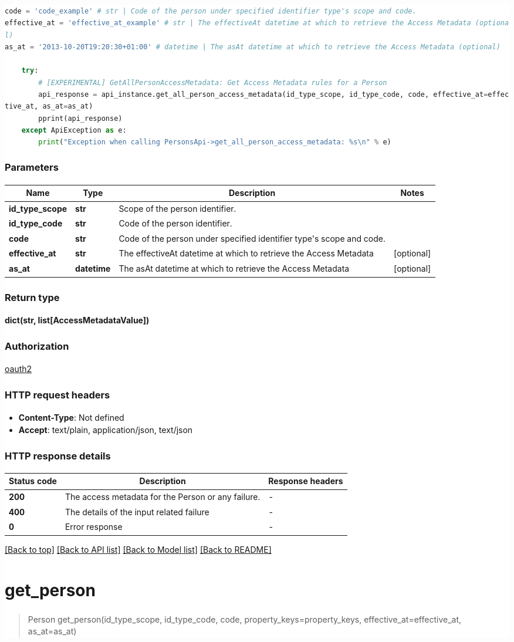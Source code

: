 ```python
code = 'code_example' # str | Code of the person under specified identifier type's scope and code.
effective_at = 'effective_at_example' # str | The effectiveAt datetime at which to retrieve the Access Metadata (optional)
as_at = '2013-10-20T19:20:30+01:00' # datetime | The asAt datetime at which to retrieve the Access Metadata (optional)

    try:
        # [EXPERIMENTAL] GetAllPersonAccessMetadata: Get Access Metadata rules for a Person
        api_response = api_instance.get_all_person_access_metadata(id_type_scope, id_type_code, code, effective_at=effective_at, as_at=as_at)
        pprint(api_response)
    except ApiException as e:
        print("Exception when calling PersonsApi->get_all_person_access_metadata: %s\n" % e)
```

### Parameters

Name | Type | Description  | Notes
------------- | ------------- | ------------- | -------------
 **id_type_scope** | **str**| Scope of the person identifier. | 
 **id_type_code** | **str**| Code of the person identifier. | 
 **code** | **str**| Code of the person under specified identifier type&#39;s scope and code. | 
 **effective_at** | **str**| The effectiveAt datetime at which to retrieve the Access Metadata | [optional] 
 **as_at** | **datetime**| The asAt datetime at which to retrieve the Access Metadata | [optional] 

### Return type

**dict(str, list[AccessMetadataValue])**

### Authorization

[oauth2](../README.md#oauth2)

### HTTP request headers

 - **Content-Type**: Not defined
 - **Accept**: text/plain, application/json, text/json

### HTTP response details
| Status code | Description | Response headers |
|-------------|-------------|------------------|
**200** | The access metadata for the Person or any failure. |  -  |
**400** | The details of the input related failure |  -  |
**0** | Error response |  -  |

[[Back to top]](#) [[Back to API list]](../README.md#documentation-for-api-endpoints) [[Back to Model list]](../README.md#documentation-for-models) [[Back to README]](../README.md)

# **get_person**
> Person get_person(id_type_scope, id_type_code, code, property_keys=property_keys, effective_at=effective_at, as_at=as_at)
